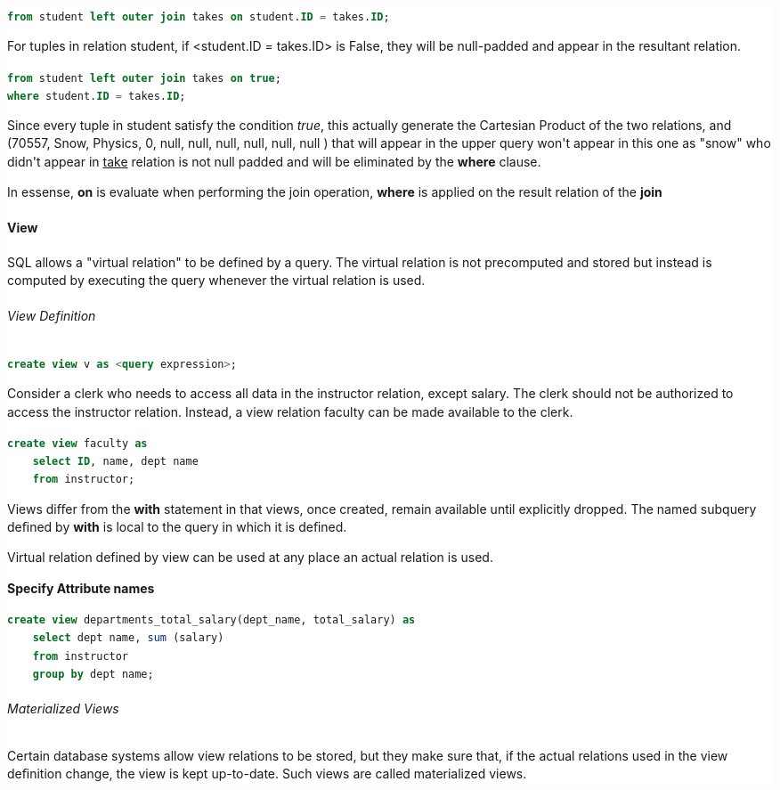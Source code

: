 ```sql
from student left outer join takes on student.ID = takes.ID;
```

For tuples in relation student, if <student.ID = takes.ID> is False, they will be null-padded and appear in the resultant relation.

```sql
from student left outer join takes on true;
where student.ID = takes.ID;
```

Since every tuple in student satisfy the condition *true*, this actually generate the Cartesian Product of the two relations, and (70557, Snow, Physics, 0, null, null, null, null, null, null ) that will appear in the upper query won't appear in this one as "snow" who didn't appear in <u>take</u> relation is not null padded and will be eliminated by the **where** clause.

In essense, **on** is evaluate when performing the join operation, **where** is applied on the result relation of the **join**

#### View 

SQL allows a "virtual relation" to be defined by a query. The virtual relation is not precomputed and stored but instead is computed by executing the query whenever the virtual relation is used.

###### View Definition

```sql
create view v as <query expression>;
```

Consider a clerk who needs to access all data in the instructor relation, except salary. The clerk should not be authorized to access the instructor relation. Instead, a view relation faculty can be made available to the clerk.

```sql
create view faculty as
	select ID, name, dept name 
	from instructor;
```

Views diﬀer from the **with** statement in that views, once created, remain available until explicitly dropped. The named subquery deﬁned by **with** is local to the query in which it is deﬁned.

Virtual relation defined by view can be used at any place an actual relation is used.

**Specify Attribute names**

```sql
create view departments_total_salary(dept_name, total_salary) as 
	select dept name, sum (salary) 
	from instructor 
	group by dept name;
```

###### Materialized Views

Certain database systems allow view relations to be stored, but they make sure that, if the actual relations used in the view deﬁnition change, the view is kept up-to-date. Such views are called materialized views.
